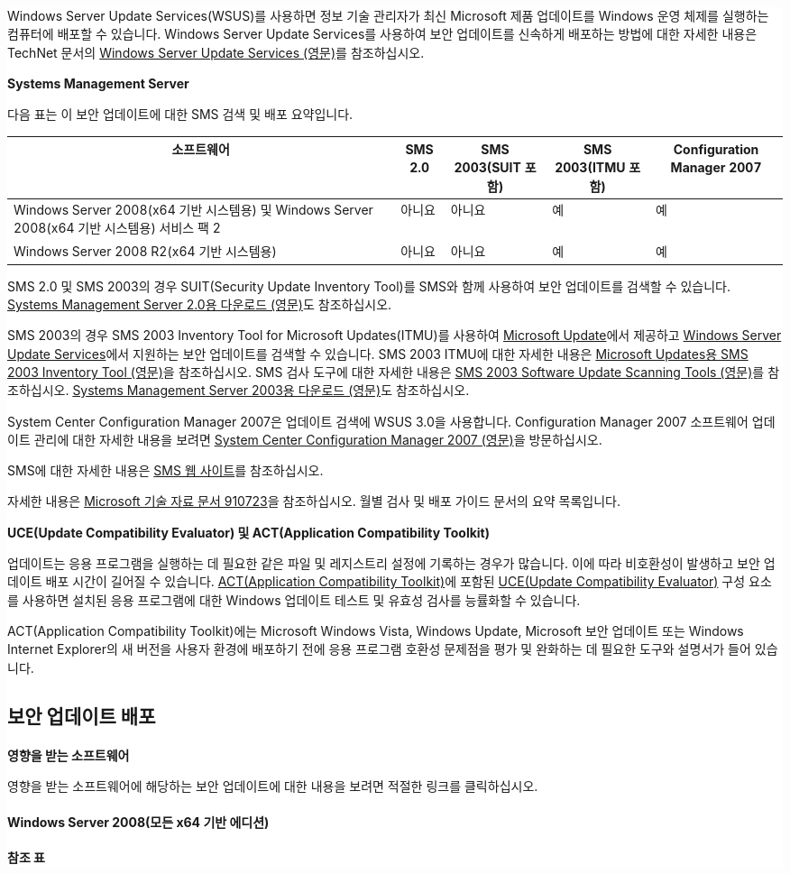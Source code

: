 Windows Server Update Services(WSUS)를 사용하면 정보 기술 관리자가 최신 Microsoft 제품 업데이트를 Windows 운영 체제를 실행하는 컴퓨터에 배포할 수 있습니다. Windows Server Update Services를 사용하여 보안 업데이트를 신속하게 배포하는 방법에 대한 자세한 내용은 TechNet 문서의 [Windows Server Update Services (영문)](http://technet.microsoft.com/en-us/wsus/default.aspx)를 참조하십시오.
  
**Systems Management Server**
  
다음 표는 이 보안 업데이트에 대한 SMS 검색 및 배포 요약입니다.
  
| 소프트웨어                                                                                   | SMS 2.0 | SMS 2003(SUIT 포함) | SMS 2003(ITMU 포함) | Configuration Manager 2007 |  
|----------------------------------------------------------------------------------------------|---------|---------------------|---------------------|----------------------------|  
| Windows Server 2008(x64 기반 시스템용) 및 Windows Server 2008(x64 기반 시스템용) 서비스 팩 2 | 아니요  | 아니요              | 예                  | 예                         |  
| Windows Server 2008 R2(x64 기반 시스템용)                                                    | 아니요  | 아니요              | 예                  | 예                         |
  
SMS 2.0 및 SMS 2003의 경우 SUIT(Security Update Inventory Tool)를 SMS와 함께 사용하여 보안 업데이트를 검색할 수 있습니다. [Systems Management Server 2.0용 다운로드 (영문)](http://technet.microsoft.com/en-us/sms/bb676799.aspx)도 참조하십시오.
  
SMS 2003의 경우 SMS 2003 Inventory Tool for Microsoft Updates(ITMU)를 사용하여 [Microsoft Update](http://update.microsoft.com/microsoftupdate)에서 제공하고 [Windows Server Update Services](http://go.microsoft.com/fwlink/?linkid=50120)에서 지원하는 보안 업데이트를 검색할 수 있습니다. SMS 2003 ITMU에 대한 자세한 내용은 [Microsoft Updates용 SMS 2003 Inventory Tool (영문)](http://technet.microsoft.com/en-us/sms/bb676783.aspx)을 참조하십시오. SMS 검사 도구에 대한 자세한 내용은 [SMS 2003 Software Update Scanning Tools (영문)](http://technet.microsoft.com/en-us/sms/bb676786.aspx)를 참조하십시오. [Systems Management Server 2003용 다운로드 (영문)](http://technet.microsoft.com/en-us/sms/bb676766.aspx)도 참조하십시오.
  
System Center Configuration Manager 2007은 업데이트 검색에 WSUS 3.0을 사용합니다. Configuration Manager 2007 소프트웨어 업데이트 관리에 대한 자세한 내용을 보려면 [System Center Configuration Manager 2007 (영문)](http://technet.microsoft.com/en-us/library/bb735860.aspx)을 방문하십시오.
  
SMS에 대한 자세한 내용은 [SMS 웹 사이트](http://go.microsoft.com/fwlink/?linkid=21158)를 참조하십시오.
  
자세한 내용은 [Microsoft 기술 자료 문서 910723](http://support.microsoft.com/kb/910723)을 참조하십시오. 월별 검사 및 배포 가이드 문서의 요약 목록입니다.
  
**UCE(Update Compatibility Evaluator) 및 ACT(Application Compatibility Toolkit)**
  
업데이트는 응용 프로그램을 실행하는 데 필요한 같은 파일 및 레지스트리 설정에 기록하는 경우가 많습니다. 이에 따라 비호환성이 발생하고 보안 업데이트 배포 시간이 길어질 수 있습니다. [ACT(Application Compatibility Toolkit)](https://www.microsoft.com/download/details.aspx?familyid=24da89e9-b581-47b0-b45e-492dd6da2971&displaylang=en)에 포함된 [UCE(Update Compatibility Evaluator)](http://technet2.microsoft.com/windowsvista/en/library/4279e239-37a4-44aa-aec5-4e70fe39f9de1033.mspx?mfr=true) 구성 요소를 사용하면 설치된 응용 프로그램에 대한 Windows 업데이트 테스트 및 유효성 검사를 능률화할 수 있습니다.
  
ACT(Application Compatibility Toolkit)에는 Microsoft Windows Vista, Windows Update, Microsoft 보안 업데이트 또는 Windows Internet Explorer의 새 버전을 사용자 환경에 배포하기 전에 응용 프로그램 호환성 문제점을 평가 및 완화하는 데 필요한 도구와 설명서가 들어 있습니다.
  
보안 업데이트 배포  
------------------
  

**영향을 받는 소프트웨어**
  
영향을 받는 소프트웨어에 해당하는 보안 업데이트에 대한 내용을 보려면 적절한 링크를 클릭하십시오.
  
#### Windows Server 2008(모든 x64 기반 에디션)
  
**참조 표**
  